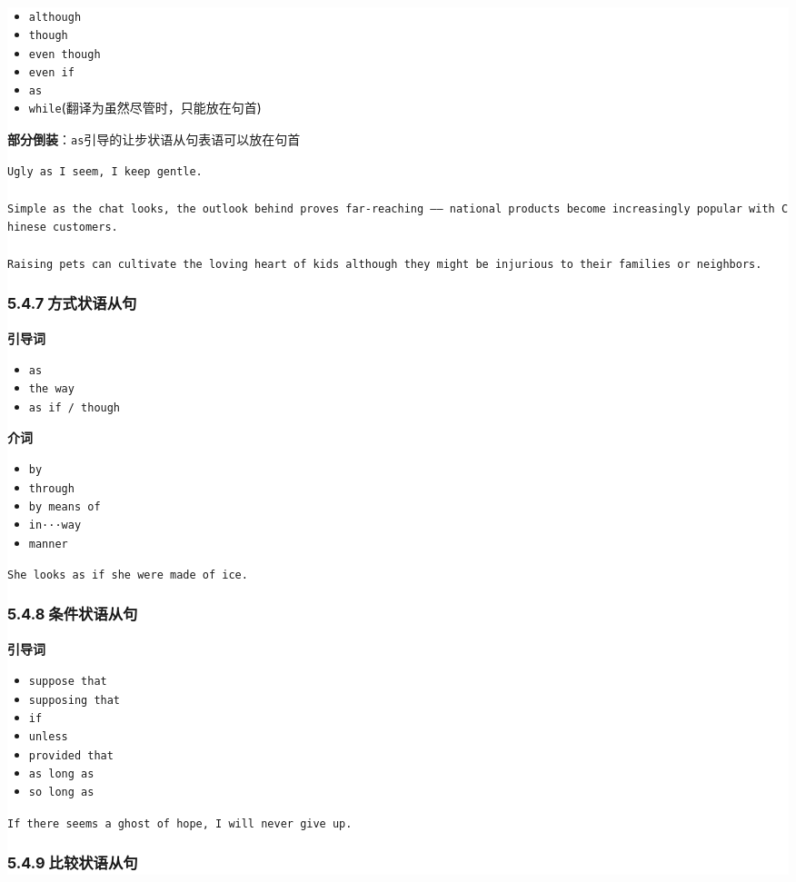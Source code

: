 - `although`
- `though`
- `even though`
- `even if`
- `as`
- `while`(翻译为虽然尽管时，只能放在句首)

 **部分倒装**：`as`引导的让步状语从句表语可以放在句首

```
Ugly as I seem, I keep gentle.

Simple as the chat looks, the outlook behind proves far-reaching —— national products become increasingly popular with Chinese customers.

Raising pets can cultivate the loving heart of kids although they might be injurious to their families or neighbors.
```

### 5.4.7 方式状语从句

**引导词**

- `as`
- `the way`
- `as if / though`

**介词**

- `by`
- `through`
- `by means of`
- `in···way`
- `manner`

```
She looks as if she were made of ice.
```

### 5.4.8 条件状语从句

**引导词**

- `suppose that`
- `supposing that`
- `if`
- `unless`
- `provided that`
- `as long as`
- `so long as`

```
If there seems a ghost of hope, I will never give up.
```

### 5.4.9 比较状语从句
